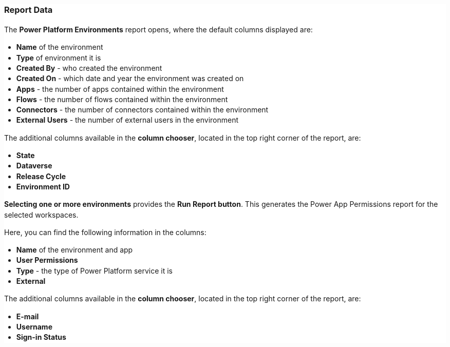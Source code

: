### Report Data

The **Power Platform Environments** report opens, where the default columns displayed are:
      
* **Name** of the environment
* **Type** of environment it is
* **Created By** - who created the environment
* **Created On** - which date and year the environment was created on
* **Apps** - the number of apps contained within the environment
* **Flows** - the number of flows contained within the environment
* **Connectors** - the number of connectors contained within the environment
* **External Users** - the number of external users in the environment

The additional columns available in the **column chooser**, located in the top right corner of the report, are:
      
* **State**
* **Dataverse**
* **Release Cycle**
* **Environment ID**

**Selecting one or more environments** provides the **Run Report button**. This generates the Power App Permissions report for the selected workspaces. 

Here, you can find the following information in the columns:

* **Name** of the environment and app
* **User Permissions** 
* **Type** - the type of Power Platform service it is
* **External** 

The additional columns available in the **column chooser**, located in the top right corner of the report, are:

* **E-mail**
* **Username**
* **Sign-in Status**
